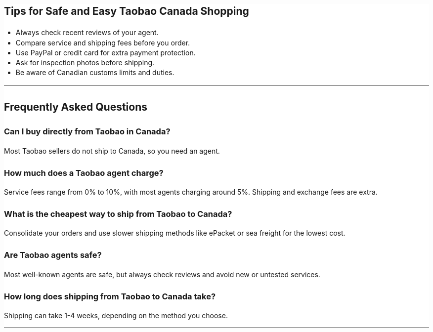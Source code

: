 
## Tips for Safe and Easy Taobao Canada Shopping

<ins class="adsbygoogle"
     style="display:block"
     data-ad-client="ca-pub-2784742237479601"
     data-ad-slot="3760872290"
     data-ad-format="auto"
     data-full-width-responsive="true"></ins>
<script>
     (adsbygoogle = window.adsbygoogle || []).push({});
</script>

- Always check recent reviews of your agent.
- Compare service and shipping fees before you order.
- Use PayPal or credit card for extra payment protection.
- Ask for inspection photos before shipping.
- Be aware of Canadian customs limits and duties.

---

## Frequently Asked Questions

### Can I buy directly from Taobao in Canada?

Most Taobao sellers do not ship to Canada, so you need an agent.

### How much does a Taobao agent charge?

Service fees range from 0% to 10%, with most agents charging around 5%. Shipping and exchange fees are extra.

### What is the cheapest way to ship from Taobao to Canada?

Consolidate your orders and use slower shipping methods like ePacket or sea freight for the lowest cost.

### Are Taobao agents safe?

Most well-known agents are safe, but always check reviews and avoid new or untested services.

### How long does shipping from Taobao to Canada take?

Shipping can take 1-4 weeks, depending on the method you choose.

<ins class="adsbygoogle"
     style="display:block"
     data-ad-client="ca-pub-2784742237479601"
     data-ad-slot="3760872290"
     data-ad-format="auto"
     data-full-width-responsive="true"></ins>
<script>
     (adsbygoogle = window.adsbygoogle || []).push({});
</script>

---